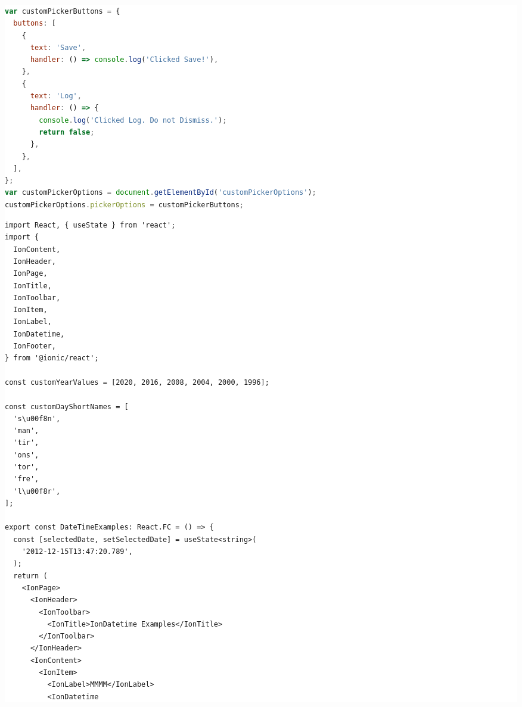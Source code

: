 ```javascript
var customPickerButtons = {
  buttons: [
    {
      text: 'Save',
      handler: () => console.log('Clicked Save!'),
    },
    {
      text: 'Log',
      handler: () => {
        console.log('Clicked Log. Do not Dismiss.');
        return false;
      },
    },
  ],
};
var customPickerOptions = document.getElementById('customPickerOptions');
customPickerOptions.pickerOptions = customPickerButtons;
```

</TabItem>

<TabItem value="react">

```tsx
import React, { useState } from 'react';
import {
  IonContent,
  IonHeader,
  IonPage,
  IonTitle,
  IonToolbar,
  IonItem,
  IonLabel,
  IonDatetime,
  IonFooter,
} from '@ionic/react';

const customYearValues = [2020, 2016, 2008, 2004, 2000, 1996];

const customDayShortNames = [
  's\u00f8n',
  'man',
  'tir',
  'ons',
  'tor',
  'fre',
  'l\u00f8r',
];

export const DateTimeExamples: React.FC = () => {
  const [selectedDate, setSelectedDate] = useState<string>(
    '2012-12-15T13:47:20.789',
  );
  return (
    <IonPage>
      <IonHeader>
        <IonToolbar>
          <IonTitle>IonDatetime Examples</IonTitle>
        </IonToolbar>
      </IonHeader>
      <IonContent>
        <IonItem>
          <IonLabel>MMMM</IonLabel>
          <IonDatetime
```